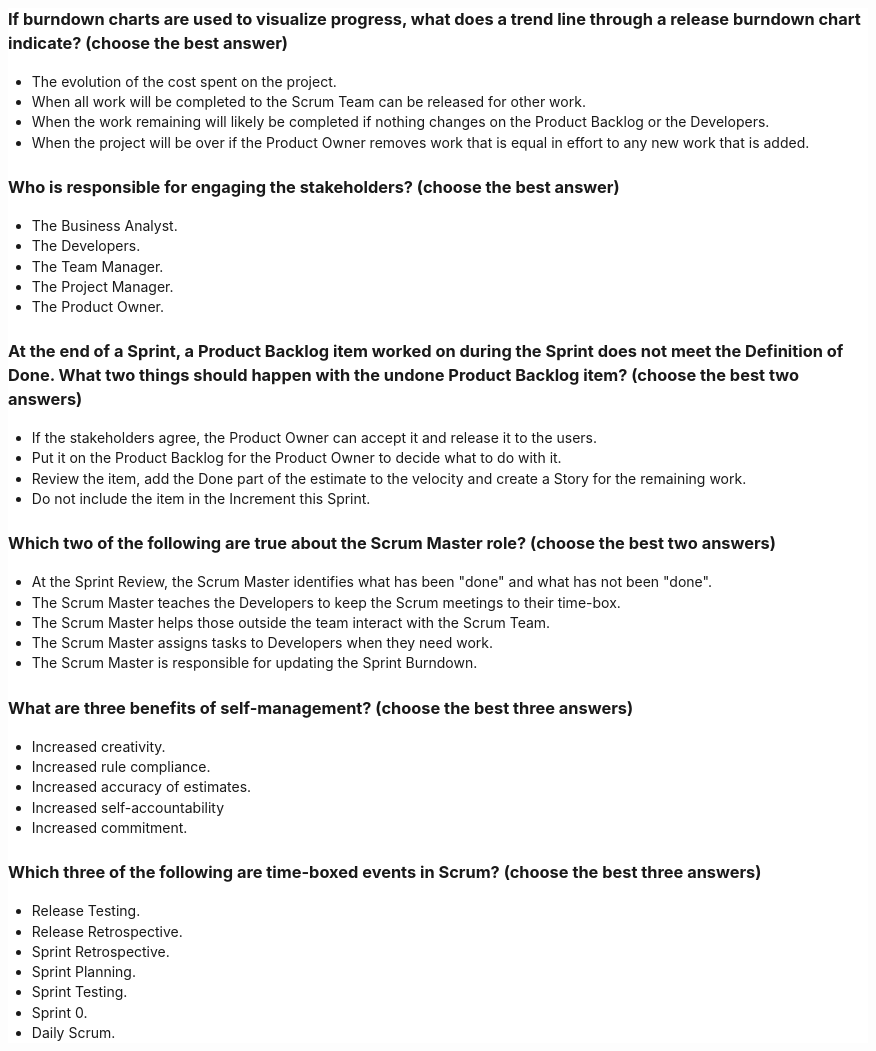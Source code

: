 ### If burndown charts are used to visualize progress, what does a trend line through a release burndown chart indicate? (choose the best answer)
* The evolution of the cost spent on the project.
* When all work will be completed to the Scrum Team can be released for other work.
* When the work remaining will likely be completed if nothing changes on the Product Backlog or the Developers.
* When the project will be over if the Product Owner removes work that is equal in effort to any new work that is added.

### Who is responsible for engaging the stakeholders? (choose the best answer)
* The Business Analyst.
* The Developers.
* The Team Manager.
* The Project Manager.
* The Product Owner.

### At the end of a Sprint, a Product Backlog item worked on during the Sprint does not meet the Definition of Done. What two things should happen with the undone Product Backlog item? (choose the best two answers)
* If the stakeholders agree, the Product Owner can accept it and release it to the users.
* Put it on the Product Backlog for the Product Owner to decide what to do with it.
* Review the item, add the Done part of the estimate to the velocity and create a Story for the remaining work.
* Do not include the item in the Increment this Sprint.

### Which two of the following are true about the Scrum Master role? (choose the best two answers)
* At the Sprint Review, the Scrum Master identifies what has been "done" and what has not been "done".
* The Scrum Master teaches the Developers to keep the Scrum meetings to their time-box.
* The Scrum Master helps those outside the team interact with the Scrum Team.
* The Scrum Master assigns tasks to Developers when they need work.
* The Scrum Master is responsible for updating the Sprint Burndown.

### What are three benefits of self-management? (choose the best three answers)
* Increased creativity.
* Increased rule compliance.
* Increased accuracy of estimates.
* Increased self-accountability
* Increased commitment.

### Which three of the following are time-boxed events in Scrum? (choose the best three answers)
* Release Testing.
* Release Retrospective.
* Sprint Retrospective.
* Sprint Planning.
* Sprint Testing.
* Sprint 0.
* Daily Scrum.
